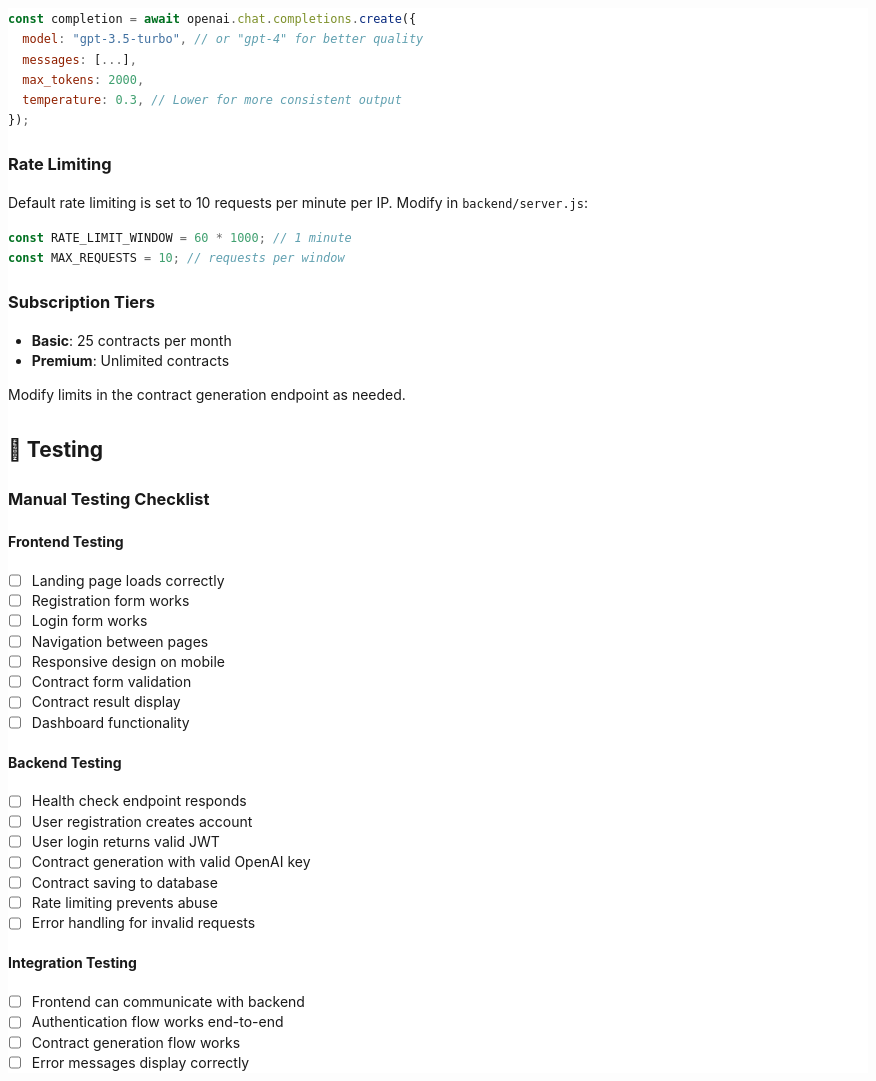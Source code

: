```javascript
const completion = await openai.chat.completions.create({
  model: "gpt-3.5-turbo", // or "gpt-4" for better quality
  messages: [...],
  max_tokens: 2000,
  temperature: 0.3, // Lower for more consistent output
});
```

### Rate Limiting
Default rate limiting is set to 10 requests per minute per IP. Modify in `backend/server.js`:

```javascript
const RATE_LIMIT_WINDOW = 60 * 1000; // 1 minute
const MAX_REQUESTS = 10; // requests per window
```

### Subscription Tiers
- **Basic**: 25 contracts per month
- **Premium**: Unlimited contracts

Modify limits in the contract generation endpoint as needed.

## 🧪 Testing

### Manual Testing Checklist

#### Frontend Testing
- [ ] Landing page loads correctly
- [ ] Registration form works
- [ ] Login form works
- [ ] Navigation between pages
- [ ] Responsive design on mobile
- [ ] Contract form validation
- [ ] Contract result display
- [ ] Dashboard functionality

#### Backend Testing
- [ ] Health check endpoint responds
- [ ] User registration creates account
- [ ] User login returns valid JWT
- [ ] Contract generation with valid OpenAI key
- [ ] Contract saving to database
- [ ] Rate limiting prevents abuse
- [ ] Error handling for invalid requests

#### Integration Testing
- [ ] Frontend can communicate with backend
- [ ] Authentication flow works end-to-end
- [ ] Contract generation flow works
- [ ] Error messages display correctly
